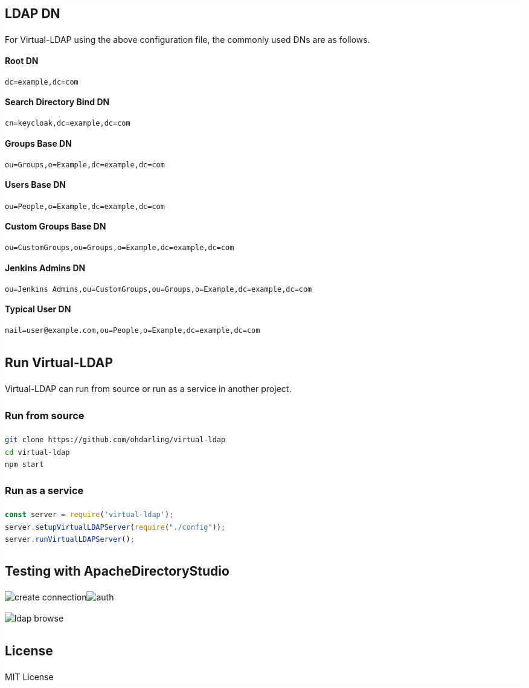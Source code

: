 

## LDAP DN

For Virtual-LDAP using the above configuration file, the commonly used DNs are as follows.

**Root DN**

`dc=example,dc=com`

**Search Directory Bind DN**

`cn=keycloak,dc=example,dc=com`

**Groups Base DN**

`ou=Groups,o=Example,dc=example,dc=com`

**Users Base DN**

`ou=People,o=Example,dc=example,dc=com`

**Custom Groups Base DN**

`ou=CustomGroups,ou=Groups,o=Example,dc=example,dc=com`

**Jenkins Admins DN**

`ou=Jenkins Admins,ou=CustomGroups,ou=Groups,o=Example,dc=example,dc=com`

**Typical User DN**

`mail=user@example.com,ou=People,o=Example,dc=example,dc=com`



## Run Virtual-LDAP

Virtual-LDAP can run from source or run as a service in another project.

### Run from source

```bash
git clone https://github.com/ohdarling/virtual-ldap
cd virtual-ldap
npm start
```

### Run as a service

```javascript
const server = require('virtual-ldap');
server.setupVirtualLDAPServer(require("./config"));
server.runVirtualLDAPServer();
```



## Testing with ApacheDirectoryStudio

<img src="screenshots/1-create-connection.png" alt="create connection" width="624" /><img src="screenshots/2-base-auth.png" alt="auth" width="624" />

<img src="screenshots/3-ldap-browse.png" alt="ldap browse" width="878" />


## License

MIT License
